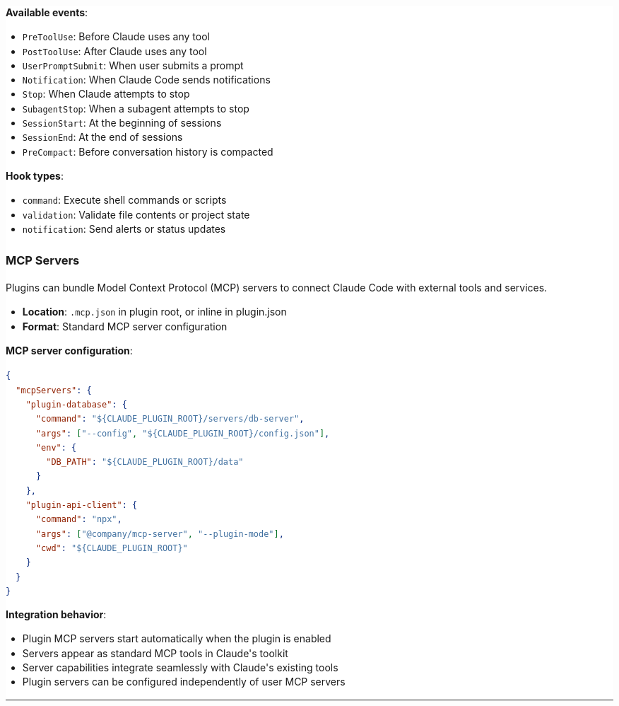 **Available events**:

- `PreToolUse`: Before Claude uses any tool
- `PostToolUse`: After Claude uses any tool
- `UserPromptSubmit`: When user submits a prompt
- `Notification`: When Claude Code sends notifications
- `Stop`: When Claude attempts to stop
- `SubagentStop`: When a subagent attempts to stop
- `SessionStart`: At the beginning of sessions
- `SessionEnd`: At the end of sessions
- `PreCompact`: Before conversation history is compacted

**Hook types**:

- `command`: Execute shell commands or scripts
- `validation`: Validate file contents or project state
- `notification`: Send alerts or status updates

### MCP Servers

Plugins can bundle Model Context Protocol (MCP) servers to connect Claude Code with external tools and services.

- **Location**: `.mcp.json` in plugin root, or inline in plugin.json
- **Format**: Standard MCP server configuration

**MCP server configuration**:

```json
{
  "mcpServers": {
    "plugin-database": {
      "command": "${CLAUDE_PLUGIN_ROOT}/servers/db-server",
      "args": ["--config", "${CLAUDE_PLUGIN_ROOT}/config.json"],
      "env": {
        "DB_PATH": "${CLAUDE_PLUGIN_ROOT}/data"
      }
    },
    "plugin-api-client": {
      "command": "npx",
      "args": ["@company/mcp-server", "--plugin-mode"],
      "cwd": "${CLAUDE_PLUGIN_ROOT}"
    }
  }
}
```

**Integration behavior**:

- Plugin MCP servers start automatically when the plugin is enabled
- Servers appear as standard MCP tools in Claude's toolkit
- Server capabilities integrate seamlessly with Claude's existing tools
- Plugin servers can be configured independently of user MCP servers

---
